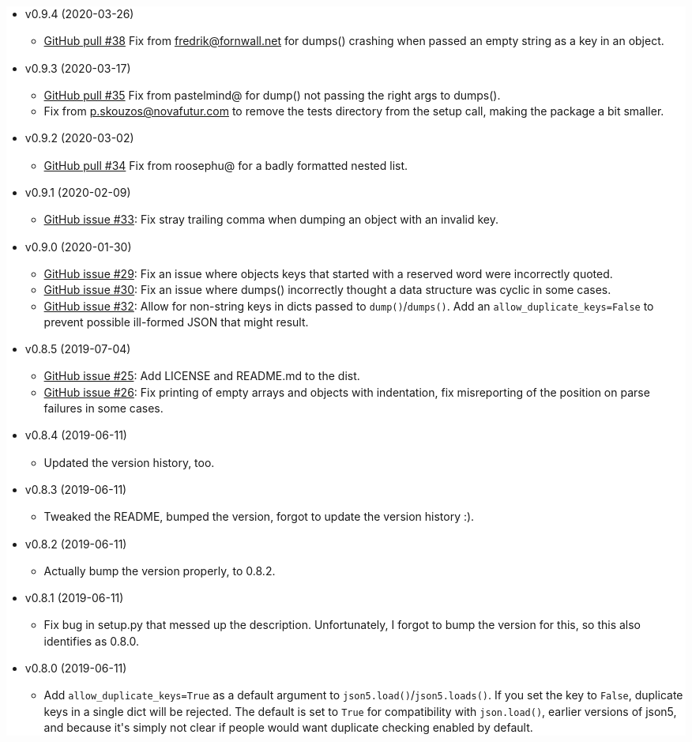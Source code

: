 * v0.9.4 (2020-03-26)
    * [GitHub pull #38](https://github.com/dpranke/pyjson5/pull/38)
      Fix from fredrik@fornwall.net for dumps() crashing when passed
      an empty string as a key in an object.

* v0.9.3 (2020-03-17)
    * [GitHub pull #35](https://github.com/dpranke/pyjson5/pull/35)
      Fix from pastelmind@ for dump() not passing the right args to dumps().
    * Fix from p.skouzos@novafutur.com to remove the tests directory from
      the setup call, making the package a bit smaller.

* v0.9.2 (2020-03-02)
    * [GitHub pull #34](https://github.com/dpranke/pyjson5/pull/34)
      Fix from roosephu@ for a badly formatted nested list.

* v0.9.1 (2020-02-09)
    * [GitHub issue #33](https://github.com/dpranke/pyjson5/issues/33):
       Fix stray trailing comma when dumping an object with an invalid key.

* v0.9.0 (2020-01-30)
    * [GitHub issue #29](https://github.com/dpranke/pyjson5/issues/29):
       Fix an issue where objects keys that started with a reserved
       word were incorrectly quoted.
    * [GitHub issue #30](https://github.com/dpranke/pyjson5/issues/30):
       Fix an issue where dumps() incorrectly thought a data structure
       was cyclic in some cases.
    * [GitHub issue #32](https://github.com/dpranke/pyjson5/issues/32):
       Allow for non-string keys in dicts passed to ``dump()``/``dumps()``.
       Add an ``allow_duplicate_keys=False`` to prevent possible
       ill-formed JSON that might result.

* v0.8.5 (2019-07-04)
    * [GitHub issue #25](https://github.com/dpranke/pyjson5/issues/25):
      Add LICENSE and README.md to the dist.
    * [GitHub issue #26](https://github.com/dpranke/pyjson5/issues/26):
      Fix printing of empty arrays and objects with indentation, fix
      misreporting of the position on parse failures in some cases.

* v0.8.4 (2019-06-11)
    * Updated the version history, too.

* v0.8.3 (2019-06-11)
    * Tweaked the README, bumped the version, forgot to update the version
      history :).

* v0.8.2 (2019-06-11)
    * Actually bump the version properly, to 0.8.2.

* v0.8.1 (2019-06-11)
    * Fix bug in setup.py that messed up the description. Unfortunately,
      I forgot to bump the version for this, so this also identifies as 0.8.0.

* v0.8.0 (2019-06-11)
    * Add `allow_duplicate_keys=True` as a default argument to
      `json5.load()`/`json5.loads()`. If you set the key to `False`, duplicate
      keys in a single dict will be rejected. The default is set to `True`
      for compatibility with `json.load()`, earlier versions of json5, and
      because it's simply not clear if people would want duplicate checking
      enabled by default.
